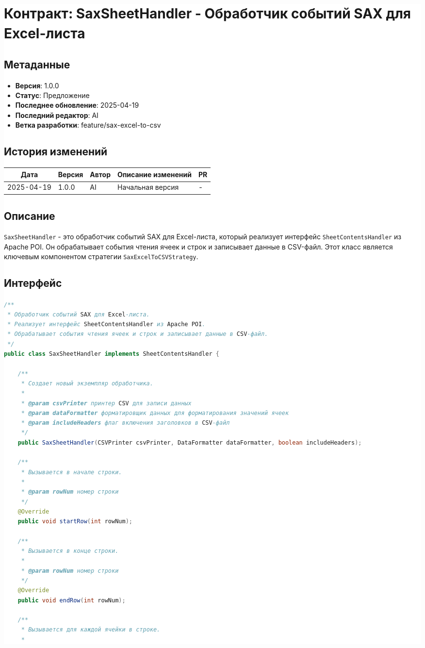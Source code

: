 # Контракт: SaxSheetHandler - Обработчик событий SAX для Excel-листа

## Метаданные
- **Версия**: 1.0.0
- **Статус**: Предложение
- **Последнее обновление**: 2025-04-19
- **Последний редактор**: AI
- **Ветка разработки**: feature/sax-excel-to-csv

## История изменений
| Дата | Версия | Автор | Описание изменений | PR |
|------|--------|-------|-------------------|-----|
| 2025-04-19 | 1.0.0 | AI | Начальная версия | - |

## Описание
`SaxSheetHandler` - это обработчик событий SAX для Excel-листа, который реализует интерфейс `SheetContentsHandler` из Apache POI. Он обрабатывает события чтения ячеек и строк и записывает данные в CSV-файл. Этот класс является ключевым компонентом стратегии `SaxExcelToCSVStrategy`.

## Интерфейс

```java
/**
 * Обработчик событий SAX для Excel-листа.
 * Реализует интерфейс SheetContentsHandler из Apache POI.
 * Обрабатывает события чтения ячеек и строк и записывает данные в CSV-файл.
 */
public class SaxSheetHandler implements SheetContentsHandler {

    /**
     * Создает новый экземпляр обработчика.
     *
     * @param csvPrinter принтер CSV для записи данных
     * @param dataFormatter форматировщик данных для форматирования значений ячеек
     * @param includeHeaders флаг включения заголовков в CSV-файл
     */
    public SaxSheetHandler(CSVPrinter csvPrinter, DataFormatter dataFormatter, boolean includeHeaders);

    /**
     * Вызывается в начале строки.
     *
     * @param rowNum номер строки
     */
    @Override
    public void startRow(int rowNum);

    /**
     * Вызывается в конце строки.
     *
     * @param rowNum номер строки
     */
    @Override
    public void endRow(int rowNum);

    /**
     * Вызывается для каждой ячейки в строке.
     *
```